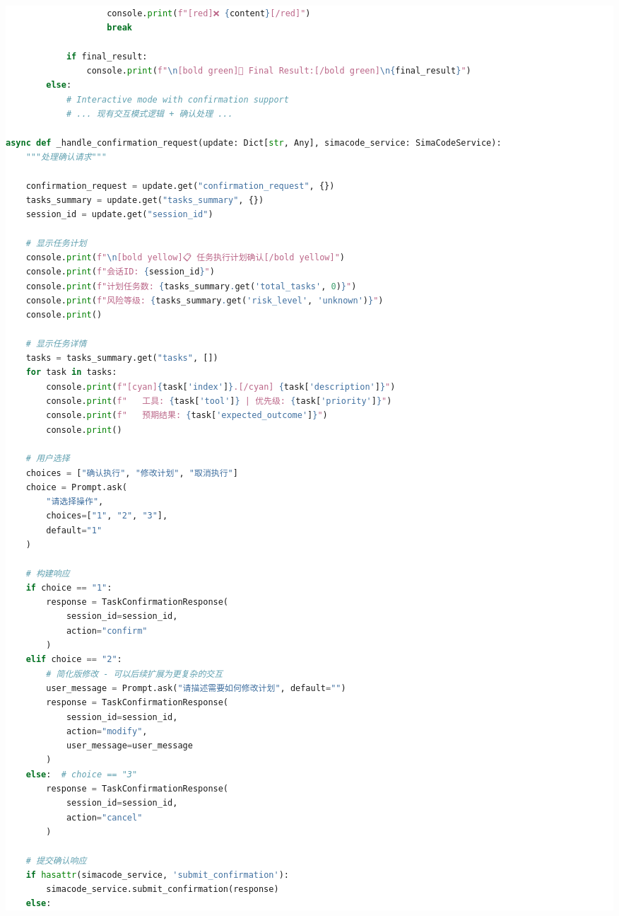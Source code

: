 ```python
                    console.print(f"[red]❌ {content}[/red]")
                    break
                    
            if final_result:
                console.print(f"\n[bold green]🎉 Final Result:[/bold green]\n{final_result}")
        else:
            # Interactive mode with confirmation support
            # ... 现有交互模式逻辑 + 确认处理 ...

async def _handle_confirmation_request(update: Dict[str, Any], simacode_service: SimaCodeService):
    """处理确认请求"""
    
    confirmation_request = update.get("confirmation_request", {})
    tasks_summary = update.get("tasks_summary", {})
    session_id = update.get("session_id")
    
    # 显示任务计划
    console.print(f"\n[bold yellow]📋 任务执行计划确认[/bold yellow]")
    console.print(f"会话ID: {session_id}")
    console.print(f"计划任务数: {tasks_summary.get('total_tasks', 0)}")
    console.print(f"风险等级: {tasks_summary.get('risk_level', 'unknown')}")
    console.print()
    
    # 显示任务详情
    tasks = tasks_summary.get("tasks", [])
    for task in tasks:
        console.print(f"[cyan]{task['index']}.[/cyan] {task['description']}")
        console.print(f"   工具: {task['tool']} | 优先级: {task['priority']}")
        console.print(f"   预期结果: {task['expected_outcome']}")
        console.print()
    
    # 用户选择
    choices = ["确认执行", "修改计划", "取消执行"]
    choice = Prompt.ask(
        "请选择操作",
        choices=["1", "2", "3"],
        default="1"
    )
    
    # 构建响应
    if choice == "1":
        response = TaskConfirmationResponse(
            session_id=session_id,
            action="confirm"
        )
    elif choice == "2":
        # 简化版修改 - 可以后续扩展为更复杂的交互
        user_message = Prompt.ask("请描述需要如何修改计划", default="")
        response = TaskConfirmationResponse(
            session_id=session_id,
            action="modify",
            user_message=user_message
        )
    else:  # choice == "3"
        response = TaskConfirmationResponse(
            session_id=session_id,
            action="cancel"
        )
    
    # 提交确认响应
    if hasattr(simacode_service, 'submit_confirmation'):
        simacode_service.submit_confirmation(response)
    else:
```